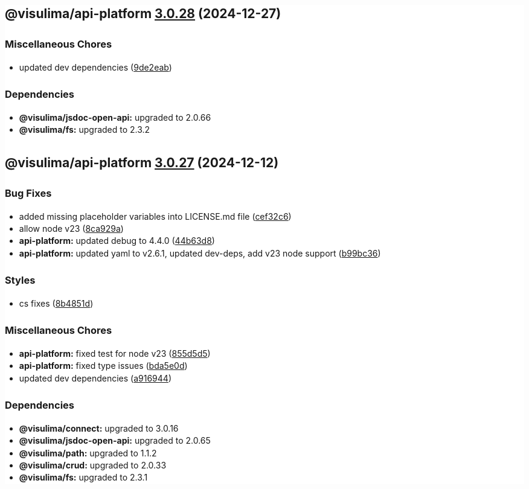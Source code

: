 ## @visulima/api-platform [3.0.28](https://github.com/visulima/visulima/compare/@visulima/api-platform@3.0.27...@visulima/api-platform@3.0.28) (2024-12-27)

### Miscellaneous Chores

* updated dev dependencies ([9de2eab](https://github.com/visulima/visulima/commit/9de2eab91e95c8b9289d12f863a5167218770650))


### Dependencies

* **@visulima/jsdoc-open-api:** upgraded to 2.0.66
* **@visulima/fs:** upgraded to 2.3.2

## @visulima/api-platform [3.0.27](https://github.com/visulima/visulima/compare/@visulima/api-platform@3.0.26...@visulima/api-platform@3.0.27) (2024-12-12)

### Bug Fixes

* added missing placeholder variables into LICENSE.md file ([cef32c6](https://github.com/visulima/visulima/commit/cef32c6eb19dc3215a835e848ef12223a8fa05e0))
* allow node v23 ([8ca929a](https://github.com/visulima/visulima/commit/8ca929af311ce8036cbbfde68b6db05381b860a5))
* **api-platform:** updated debug to 4.4.0 ([44b63d8](https://github.com/visulima/visulima/commit/44b63d848822dcb268ef4f8ec3ad8732a9a9c9ff))
* **api-platform:** updated yaml to v2.6.1, updated dev-deps, add v23 node support ([b99bc36](https://github.com/visulima/visulima/commit/b99bc366e8d9d9c7f9f8f0628b1de9dc681983d5))

### Styles

* cs fixes ([8b4851d](https://github.com/visulima/visulima/commit/8b4851d533a4b02082c1548e553ce6c67f9dfc0a))

### Miscellaneous Chores

* **api-platform:** fixed test for node v23 ([855d5d5](https://github.com/visulima/visulima/commit/855d5d5452a7d5f6c0d82146fef1e3e629787454))
* **api-platform:** fixed type issues ([bda5e0d](https://github.com/visulima/visulima/commit/bda5e0dffd68cff1089fc619c153e099b84e6bbf))
* updated dev dependencies ([a916944](https://github.com/visulima/visulima/commit/a916944b888bb34c34b0c54328b38d29e4399857))


### Dependencies

* **@visulima/connect:** upgraded to 3.0.16
* **@visulima/jsdoc-open-api:** upgraded to 2.0.65
* **@visulima/path:** upgraded to 1.1.2
* **@visulima/crud:** upgraded to 2.0.33
* **@visulima/fs:** upgraded to 2.3.1
